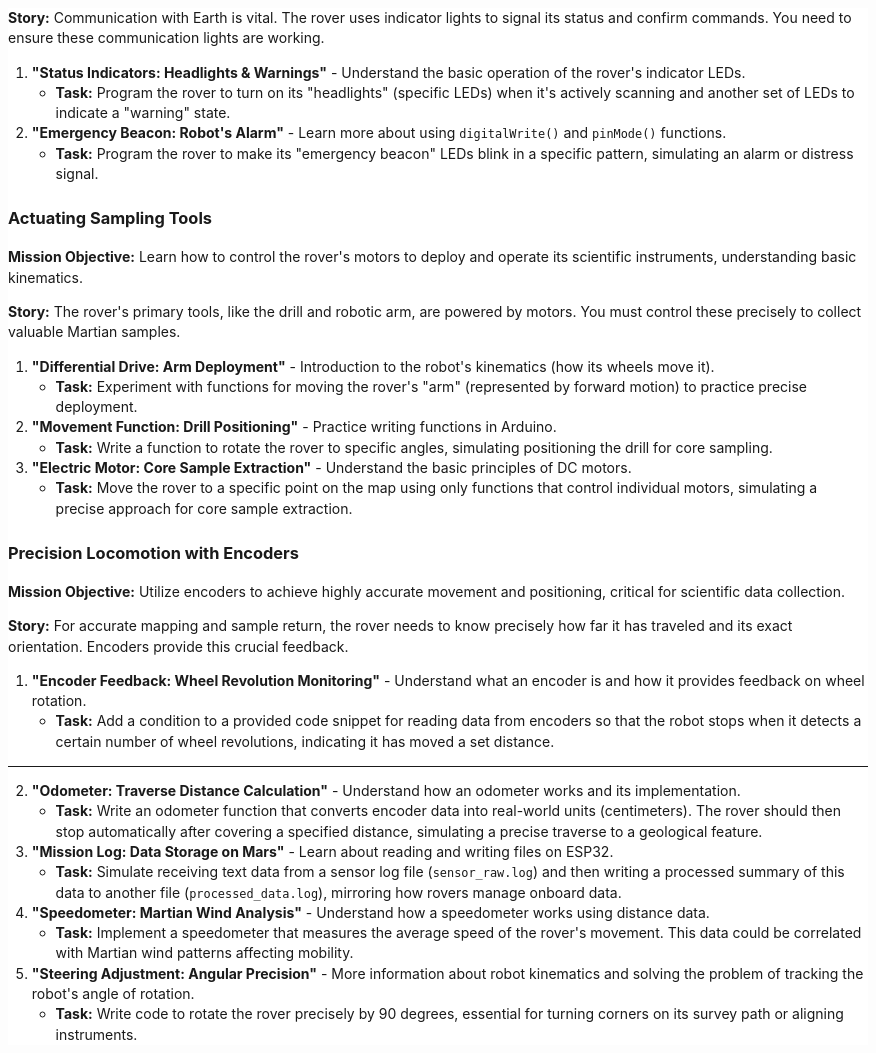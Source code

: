**Story:** Communication with Earth is vital. The rover uses indicator lights to signal its status and confirm commands. You need to ensure these communication lights are working.

1. **"Status Indicators: Headlights & Warnings"** - Understand the basic operation of the rover's indicator LEDs.
    *   **Task:** Program the rover to turn on its "headlights" (specific LEDs) when it's actively scanning and another set of LEDs to indicate a "warning" state.
2. **"Emergency Beacon: Robot's Alarm"** - Learn more about using `digitalWrite()` and `pinMode()` functions.
    *   **Task:** Program the rover to make its "emergency beacon" LEDs blink in a specific pattern, simulating an alarm or distress signal.

### Actuating Sampling Tools
**Mission Objective:** Learn how to control the rover's motors to deploy and operate its scientific instruments, understanding basic kinematics.

**Story:** The rover's primary tools, like the drill and robotic arm, are powered by motors. You must control these precisely to collect valuable Martian samples.

1. **"Differential Drive: Arm Deployment"** - Introduction to the robot's kinematics (how its wheels move it).
    *   **Task:** Experiment with functions for moving the rover's "arm" (represented by forward motion) to practice precise deployment.
2. **"Movement Function: Drill Positioning"** - Practice writing functions in Arduino.
    *   **Task:** Write a function to rotate the rover to specific angles, simulating positioning the drill for core sampling.
3. **"Electric Motor: Core Sample Extraction"** - Understand the basic principles of DC motors.
    *   **Task:** Move the rover to a specific point on the map using only functions that control individual motors, simulating a precise approach for core sample extraction.

### Precision Locomotion with Encoders
**Mission Objective:** Utilize encoders to achieve highly accurate movement and positioning, critical for scientific data collection.

**Story:** For accurate mapping and sample return, the rover needs to know precisely how far it has traveled and its exact orientation. Encoders provide this crucial feedback.

1. **"Encoder Feedback: Wheel Revolution Monitoring"** - Understand what an encoder is and how it provides feedback on wheel rotation.
    *   **Task:** Add a condition to a provided code snippet for reading data from encoders so that the robot stops when it detects a certain number of wheel revolutions, indicating it has moved a set distance.
---
2. **"Odometer: Traverse Distance Calculation"** - Understand how an odometer works and its implementation.
    *   **Task:** Write an odometer function that converts encoder data into real-world units (centimeters). The rover should then stop automatically after covering a specified distance, simulating a precise traverse to a geological feature.
3. **"Mission Log: Data Storage on Mars"** - Learn about reading and writing files on ESP32.
    *   **Task:** Simulate receiving text data from a sensor log file (`sensor_raw.log`) and then writing a processed summary of this data to another file (`processed_data.log`), mirroring how rovers manage onboard data.
4. **"Speedometer: Martian Wind Analysis"** - Understand how a speedometer works using distance data.
    *   **Task:** Implement a speedometer that measures the average speed of the rover's movement. This data could be correlated with Martian wind patterns affecting mobility.
5. **"Steering Adjustment: Angular Precision"** - More information about robot kinematics and solving the problem of tracking the robot's angle of rotation.
    *   **Task:** Write code to rotate the rover precisely by 90 degrees, essential for turning corners on its survey path or aligning instruments.

